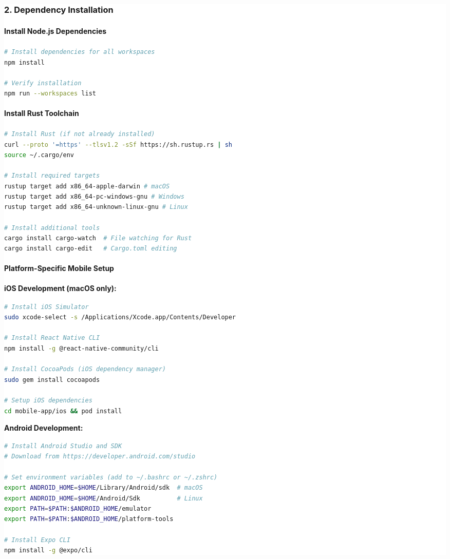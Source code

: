 ### 2. Dependency Installation

#### Install Node.js Dependencies
```bash
# Install dependencies for all workspaces
npm install

# Verify installation
npm run --workspaces list
```

#### Install Rust Toolchain
```bash
# Install Rust (if not already installed)
curl --proto '=https' --tlsv1.2 -sSf https://sh.rustup.rs | sh
source ~/.cargo/env

# Install required targets
rustup target add x86_64-apple-darwin # macOS
rustup target add x86_64-pc-windows-gnu # Windows
rustup target add x86_64-unknown-linux-gnu # Linux

# Install additional tools
cargo install cargo-watch  # File watching for Rust
cargo install cargo-edit   # Cargo.toml editing
```

#### Platform-Specific Mobile Setup

**iOS Development (macOS only):**
```bash
# Install iOS Simulator
sudo xcode-select -s /Applications/Xcode.app/Contents/Developer

# Install React Native CLI
npm install -g @react-native-community/cli

# Install CocoaPods (iOS dependency manager)
sudo gem install cocoapods

# Setup iOS dependencies
cd mobile-app/ios && pod install
```

**Android Development:**
```bash
# Install Android Studio and SDK
# Download from https://developer.android.com/studio

# Set environment variables (add to ~/.bashrc or ~/.zshrc)
export ANDROID_HOME=$HOME/Library/Android/sdk  # macOS
export ANDROID_HOME=$HOME/Android/Sdk          # Linux
export PATH=$PATH:$ANDROID_HOME/emulator
export PATH=$PATH:$ANDROID_HOME/platform-tools

# Install Expo CLI
npm install -g @expo/cli
```
